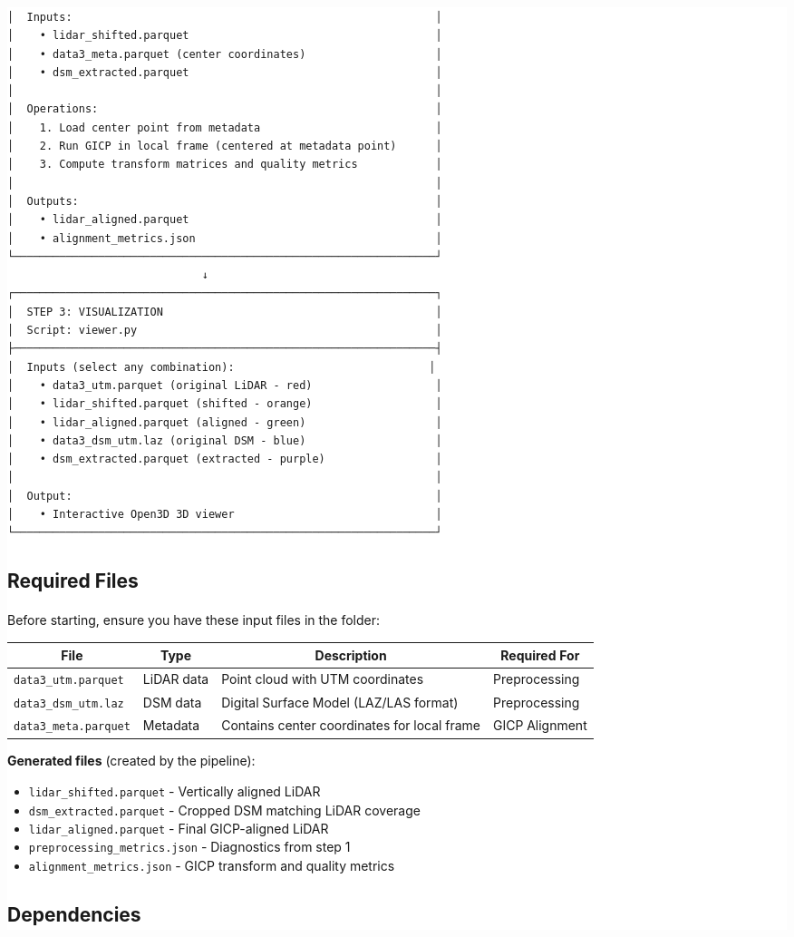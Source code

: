 ```
│  Inputs:                                                        │
│    • lidar_shifted.parquet                                      │
│    • data3_meta.parquet (center coordinates)                    │
│    • dsm_extracted.parquet                                      │
│                                                                 │
│  Operations:                                                    │
│    1. Load center point from metadata                           │
│    2. Run GICP in local frame (centered at metadata point)      │
│    3. Compute transform matrices and quality metrics            │
│                                                                 │
│  Outputs:                                                       │
│    • lidar_aligned.parquet                                      │
│    • alignment_metrics.json                                     │
└─────────────────────────────────────────────────────────────────┘
                              ↓
┌─────────────────────────────────────────────────────────────────┐
│  STEP 3: VISUALIZATION                                          │
│  Script: viewer.py                                              │
├─────────────────────────────────────────────────────────────────┤
│  Inputs (select any combination):                              │
│    • data3_utm.parquet (original LiDAR - red)                   │
│    • lidar_shifted.parquet (shifted - orange)                   │
│    • lidar_aligned.parquet (aligned - green)                    │
│    • data3_dsm_utm.laz (original DSM - blue)                    │
│    • dsm_extracted.parquet (extracted - purple)                 │
│                                                                 │
│  Output:                                                        │
│    • Interactive Open3D 3D viewer                               │
└─────────────────────────────────────────────────────────────────┘
```

## Required Files

Before starting, ensure you have these input files in the folder:

| File | Type | Description | Required For |
|------|------|-------------|--------------|
| `data3_utm.parquet` | LiDAR data | Point cloud with UTM coordinates | Preprocessing |
| `data3_dsm_utm.laz` | DSM data | Digital Surface Model (LAZ/LAS format) | Preprocessing |
| `data3_meta.parquet` | Metadata | Contains center coordinates for local frame | GICP Alignment |

**Generated files** (created by the pipeline):
- `lidar_shifted.parquet` - Vertically aligned LiDAR
- `dsm_extracted.parquet` - Cropped DSM matching LiDAR coverage
- `lidar_aligned.parquet` - Final GICP-aligned LiDAR
- `preprocessing_metrics.json` - Diagnostics from step 1
- `alignment_metrics.json` - GICP transform and quality metrics

## Dependencies

